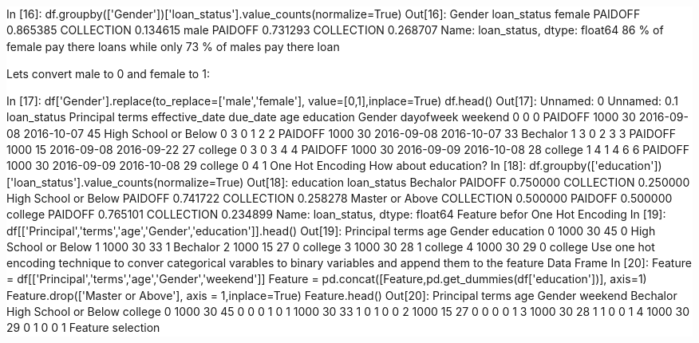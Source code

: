 In [16]:
df.groupby(['Gender'])['loan_status'].value_counts(normalize=True)
Out[16]:
Gender  loan_status
female  PAIDOFF        0.865385
        COLLECTION     0.134615
male    PAIDOFF        0.731293
        COLLECTION     0.268707
Name: loan_status, dtype: float64
86 % of female pay there loans while only 73 % of males pay there loan

Lets convert male to 0 and female to 1:

In [17]:
df['Gender'].replace(to_replace=['male','female'], value=[0,1],inplace=True)
df.head()
Out[17]:
Unnamed: 0	Unnamed: 0.1	loan_status	Principal	terms	effective_date	due_date	age	education	Gender	dayofweek	weekend
0	0	0	PAIDOFF	1000	30	2016-09-08	2016-10-07	45	High School or Below	0	3	0
1	2	2	PAIDOFF	1000	30	2016-09-08	2016-10-07	33	Bechalor	1	3	0
2	3	3	PAIDOFF	1000	15	2016-09-08	2016-09-22	27	college	0	3	0
3	4	4	PAIDOFF	1000	30	2016-09-09	2016-10-08	28	college	1	4	1
4	6	6	PAIDOFF	1000	30	2016-09-09	2016-10-08	29	college	0	4	1
One Hot Encoding
How about education?
In [18]:
df.groupby(['education'])['loan_status'].value_counts(normalize=True)
Out[18]:
education             loan_status
Bechalor              PAIDOFF        0.750000
                      COLLECTION     0.250000
High School or Below  PAIDOFF        0.741722
                      COLLECTION     0.258278
Master or Above       COLLECTION     0.500000
                      PAIDOFF        0.500000
college               PAIDOFF        0.765101
                      COLLECTION     0.234899
Name: loan_status, dtype: float64
Feature befor One Hot Encoding
In [19]:
df[['Principal','terms','age','Gender','education']].head()
Out[19]:
Principal	terms	age	Gender	education
0	1000	30	45	0	High School or Below
1	1000	30	33	1	Bechalor
2	1000	15	27	0	college
3	1000	30	28	1	college
4	1000	30	29	0	college
Use one hot encoding technique to conver categorical varables to binary variables and append them to the feature Data Frame
In [20]:
Feature = df[['Principal','terms','age','Gender','weekend']]
Feature = pd.concat([Feature,pd.get_dummies(df['education'])], axis=1)
Feature.drop(['Master or Above'], axis = 1,inplace=True)
Feature.head()
Out[20]:
Principal	terms	age	Gender	weekend	Bechalor	High School or Below	college
0	1000	30	45	0	0	0	1	0
1	1000	30	33	1	0	1	0	0
2	1000	15	27	0	0	0	0	1
3	1000	30	28	1	1	0	0	1
4	1000	30	29	0	1	0	0	1
Feature selection